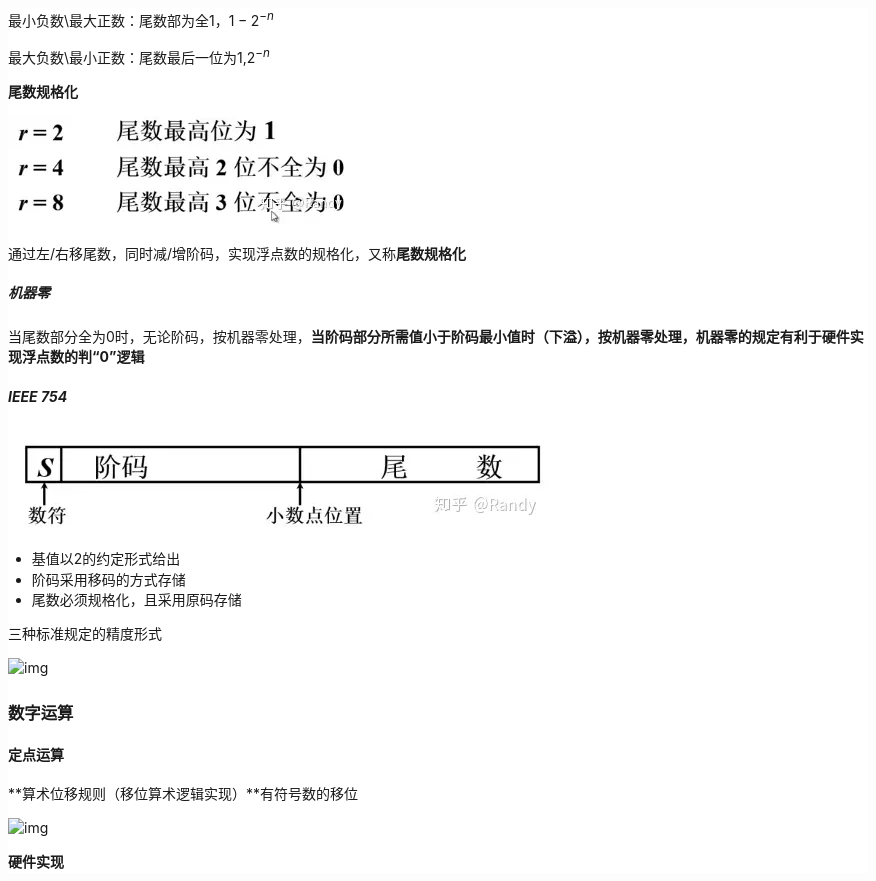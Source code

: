 

最小负数\最大正数：尾数部为全1，$1-2^{-n}$

最大负数\最小正数：尾数最后一位为1,$2^{-n}$



**尾数规格化**

![img](img/v2-039214ad44da1b780d558a6da2fbb3eb_720w.webp)

通过左/右移尾数，同时减/增阶码，实现浮点数的规格化，又称**尾数规格化**



##### 机器零

当尾数部分全为0时，无论阶码，按机器零处理，**当阶码部分所需值小于阶码最小值时（下溢），按机器零处理，机器零的规定有利于硬件实现浮点数的判“0”逻辑**



##### IEEE 754

![img](img/v2-21e163a92d598ec7d3cb4008e75dcc23_720w.webp)

- 基值以2的约定形式给出
- 阶码采用移码的方式存储
- 尾数必须规格化，且采用原码存储



三种标准规定的精度形式

![img](https://pic4.zhimg.com/80/v2-99f2624d2e857b312a821c634d6401d7_720w.webp)



### 数字运算

#### 定点运算

**算术位移规则（移位算术逻辑实现）**有符号数的移位

![img](https://pic2.zhimg.com/80/v2-04cdc33f7bdaf5f3954bc9170100ee15_720w.webp)

**硬件实现**
